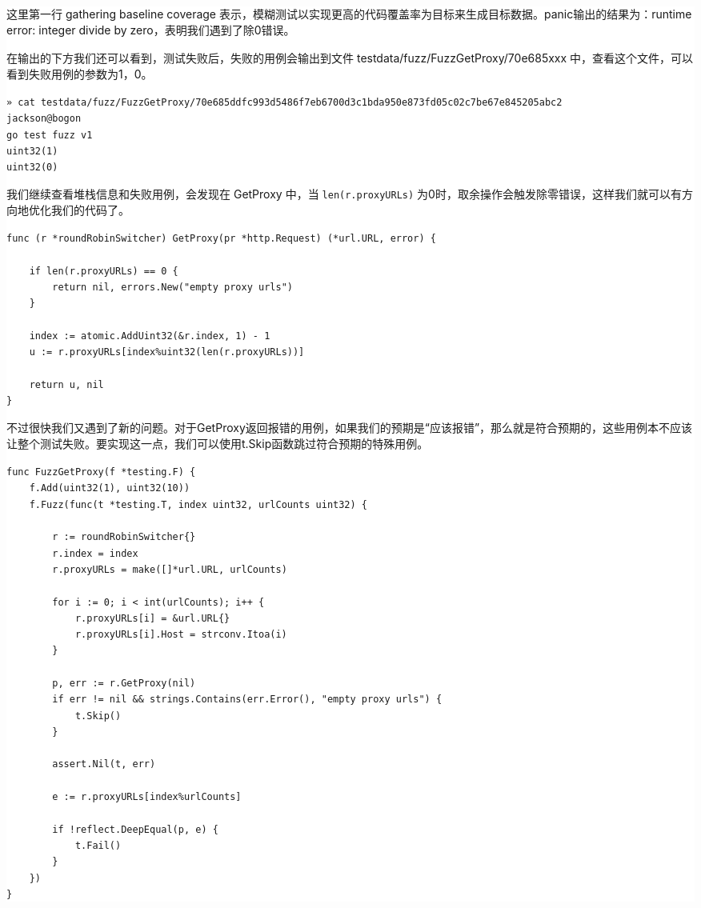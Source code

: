 这里第一行 gathering baseline coverage 表示，模糊测试以实现更高的代码覆盖率为目标来生成目标数据。panic输出的结果为：runtime error: integer divide by zero，表明我们遇到了除0错误。

在输出的下方我们还可以看到，测试失败后，失败的用例会输出到文件 testdata/fuzz/FuzzGetProxy/70e685xxx 中，查看这个文件，可以看到失败用例的参数为1，0。

```plain
» cat testdata/fuzz/FuzzGetProxy/70e685ddfc993d5486f7eb6700d3c1bda950e873fd05c02c7be67e845205abc2                       jackson@bogon
go test fuzz v1
uint32(1)
uint32(0)

```

我们继续查看堆栈信息和失败用例，会发现在 GetProxy 中，当 `len(r.proxyURLs)` 为0时，取余操作会触发除零错误，这样我们就可以有方向地优化我们的代码了。

```plain
func (r *roundRobinSwitcher) GetProxy(pr *http.Request) (*url.URL, error) {

	if len(r.proxyURLs) == 0 {
		return nil, errors.New("empty proxy urls")
	}

	index := atomic.AddUint32(&r.index, 1) - 1
	u := r.proxyURLs[index%uint32(len(r.proxyURLs))]

	return u, nil
}

```

不过很快我们又遇到了新的问题。对于GetProxy返回报错的用例，如果我们的预期是“应该报错”，那么就是符合预期的，这些用例本不应该让整个测试失败。要实现这一点，我们可以使用t.Skip函数跳过符合预期的特殊用例。

```plain
func FuzzGetProxy(f *testing.F) {
	f.Add(uint32(1), uint32(10))
	f.Fuzz(func(t *testing.T, index uint32, urlCounts uint32) {

		r := roundRobinSwitcher{}
		r.index = index
		r.proxyURLs = make([]*url.URL, urlCounts)

		for i := 0; i < int(urlCounts); i++ {
			r.proxyURLs[i] = &url.URL{}
			r.proxyURLs[i].Host = strconv.Itoa(i)
		}

		p, err := r.GetProxy(nil)
		if err != nil && strings.Contains(err.Error(), "empty proxy urls") {
			t.Skip()
		}

		assert.Nil(t, err)

		e := r.proxyURLs[index%urlCounts]

		if !reflect.DeepEqual(p, e) {
			t.Fail()
		}
	})
}

```
